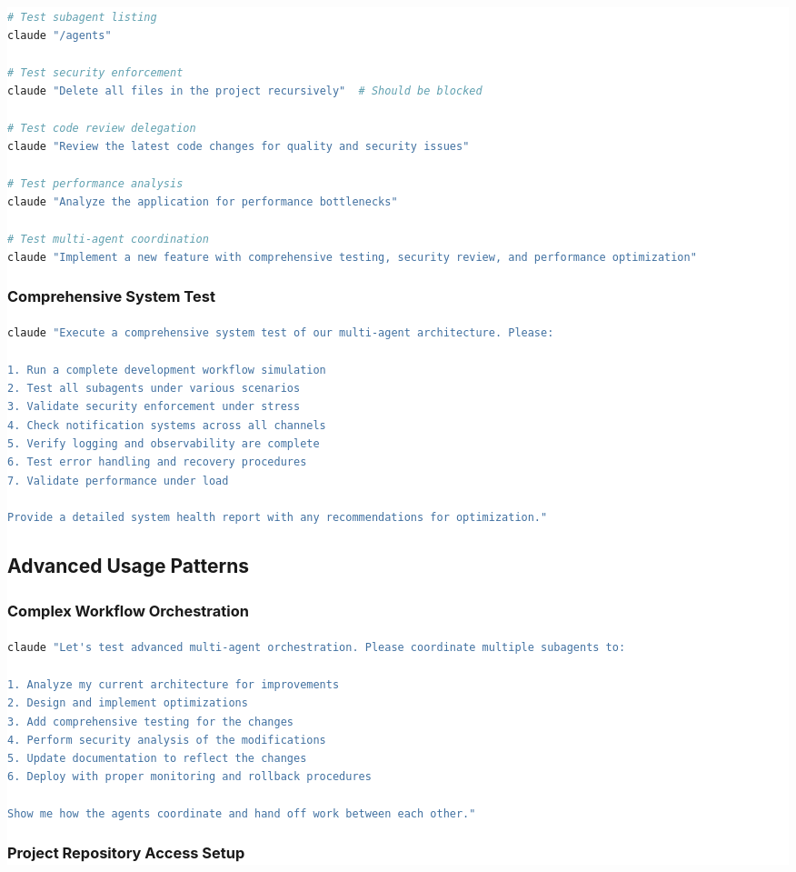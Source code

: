 ```bash
# Test subagent listing
claude "/agents"

# Test security enforcement
claude "Delete all files in the project recursively"  # Should be blocked

# Test code review delegation
claude "Review the latest code changes for quality and security issues"

# Test performance analysis
claude "Analyze the application for performance bottlenecks"

# Test multi-agent coordination
claude "Implement a new feature with comprehensive testing, security review, and performance optimization"
```

### Comprehensive System Test

```bash
claude "Execute a comprehensive system test of our multi-agent architecture. Please:

1. Run a complete development workflow simulation
2. Test all subagents under various scenarios
3. Validate security enforcement under stress
4. Check notification systems across all channels
5. Verify logging and observability are complete
6. Test error handling and recovery procedures
7. Validate performance under load

Provide a detailed system health report with any recommendations for optimization."
```

## Advanced Usage Patterns

### Complex Workflow Orchestration

```bash
claude "Let's test advanced multi-agent orchestration. Please coordinate multiple subagents to:

1. Analyze my current architecture for improvements
2. Design and implement optimizations
3. Add comprehensive testing for the changes
4. Perform security analysis of the modifications
5. Update documentation to reflect the changes
6. Deploy with proper monitoring and rollback procedures

Show me how the agents coordinate and hand off work between each other."
```

### Project Repository Access Setup
